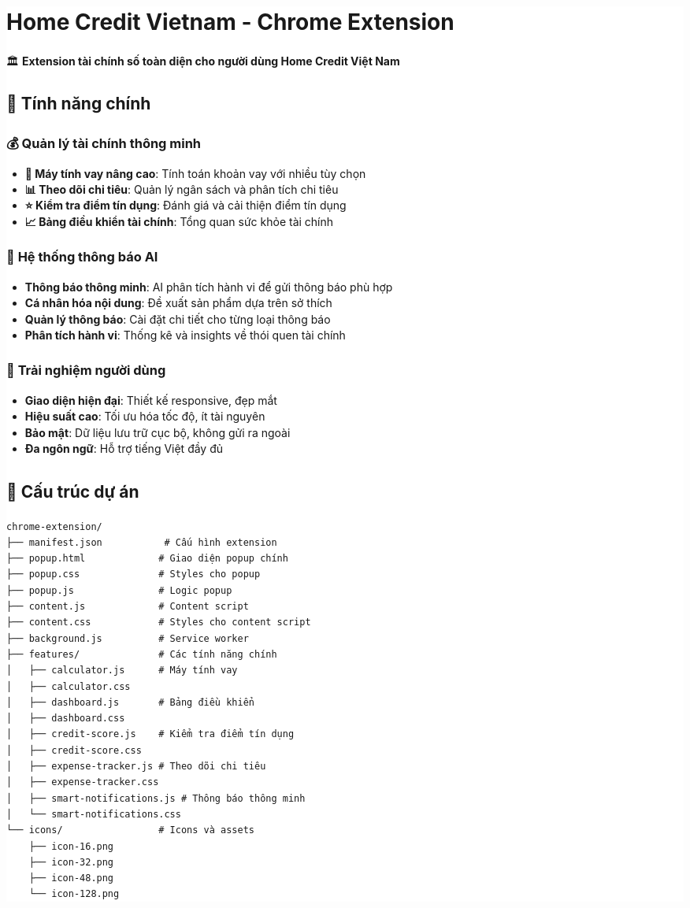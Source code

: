 # Home Credit Vietnam - Chrome Extension

🏛️ **Extension tài chính số toàn diện cho người dùng Home Credit Việt Nam**

## 🌟 Tính năng chính

### 💰 **Quản lý tài chính thông minh**
- **🧮 Máy tính vay nâng cao**: Tính toán khoản vay với nhiều tùy chọn
- **📊 Theo dõi chi tiêu**: Quản lý ngân sách và phân tích chi tiêu  
- **⭐ Kiểm tra điểm tín dụng**: Đánh giá và cải thiện điểm tín dụng
- **📈 Bảng điều khiển tài chính**: Tổng quan sức khỏe tài chính

### 🔔 **Hệ thống thông báo AI**
- **Thông báo thông minh**: AI phân tích hành vi để gửi thông báo phù hợp
- **Cá nhân hóa nội dung**: Đề xuất sản phẩm dựa trên sở thích
- **Quản lý thông báo**: Cài đặt chi tiết cho từng loại thông báo
- **Phân tích hành vi**: Thống kê và insights về thói quen tài chính

### 🚀 **Trải nghiệm người dùng**
- **Giao diện hiện đại**: Thiết kế responsive, đẹp mắt
- **Hiệu suất cao**: Tối ưu hóa tốc độ, ít tài nguyên
- **Bảo mật**: Dữ liệu lưu trữ cục bộ, không gửi ra ngoài
- **Đa ngôn ngữ**: Hỗ trợ tiếng Việt đầy đủ

## 📁 Cấu trúc dự án

```
chrome-extension/
├── manifest.json           # Cấu hình extension
├── popup.html             # Giao diện popup chính  
├── popup.css              # Styles cho popup
├── popup.js               # Logic popup
├── content.js             # Content script
├── content.css            # Styles cho content script
├── background.js          # Service worker
├── features/              # Các tính năng chính
│   ├── calculator.js      # Máy tính vay
│   ├── calculator.css     
│   ├── dashboard.js       # Bảng điều khiển
│   ├── dashboard.css      
│   ├── credit-score.js    # Kiểm tra điểm tín dụng
│   ├── credit-score.css   
│   ├── expense-tracker.js # Theo dõi chi tiêu
│   ├── expense-tracker.css
│   ├── smart-notifications.js # Thông báo thông minh
│   └── smart-notifications.css
└── icons/                 # Icons và assets
    ├── icon-16.png
    ├── icon-32.png  
    ├── icon-48.png
    └── icon-128.png
```
